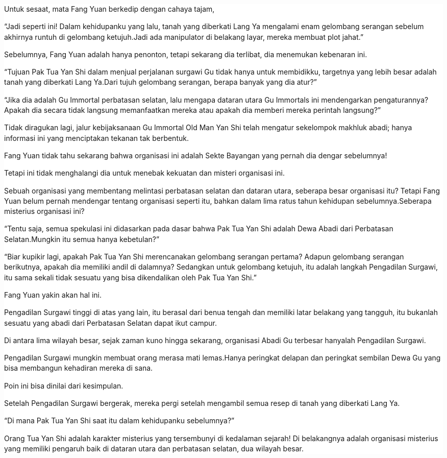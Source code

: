 Untuk sesaat, mata Fang Yuan berkedip dengan cahaya tajam,

“Jadi seperti ini! Dalam kehidupanku yang lalu, tanah yang diberkati Lang Ya mengalami enam gelombang serangan sebelum akhirnya runtuh di gelombang ketujuh.Jadi ada manipulator di belakang layar, mereka membuat plot jahat.”

Sebelumnya, Fang Yuan adalah hanya penonton, tetapi sekarang dia terlibat, dia menemukan kebenaran ini.

“Tujuan Pak Tua Yan Shi dalam menjual perjalanan surgawi Gu tidak hanya untuk membidikku, targetnya yang lebih besar adalah tanah yang diberkati Lang Ya.Dari tujuh gelombang serangan, berapa banyak yang dia atur?”

“Jika dia adalah Gu Immortal perbatasan selatan, lalu mengapa dataran utara Gu Immortals ini mendengarkan pengaturannya? Apakah dia secara tidak langsung memanfaatkan mereka atau apakah dia memberi mereka perintah langsung?”

Tidak diragukan lagi, jalur kebijaksanaan Gu Immortal Old Man Yan Shi telah mengatur sekelompok makhluk abadi; hanya informasi ini yang menciptakan tekanan tak berbentuk.

Fang Yuan tidak tahu sekarang bahwa organisasi ini adalah Sekte Bayangan yang pernah dia dengar sebelumnya!

Tetapi ini tidak menghalangi dia untuk menebak kekuatan dan misteri organisasi ini.

Sebuah organisasi yang membentang melintasi perbatasan selatan dan dataran utara, seberapa besar organisasi itu? Tetapi Fang Yuan belum pernah mendengar tentang organisasi seperti itu, bahkan dalam lima ratus tahun kehidupan sebelumnya.Seberapa misterius organisasi ini?

“Tentu saja, semua spekulasi ini didasarkan pada dasar bahwa Pak Tua Yan Shi adalah Dewa Abadi dari Perbatasan Selatan.Mungkin itu semua hanya kebetulan?”

“Biar kupikir lagi, apakah Pak Tua Yan Shi merencanakan gelombang serangan pertama? Adapun gelombang serangan berikutnya, apakah dia memiliki andil di dalamnya? Sedangkan untuk gelombang ketujuh, itu adalah langkah Pengadilan Surgawi, itu sama sekali tidak sesuatu yang bisa dikendalikan oleh Pak Tua Yan Shi.”

Fang Yuan yakin akan hal ini.

Pengadilan Surgawi tinggi di atas yang lain, itu berasal dari benua tengah dan memiliki latar belakang yang tangguh, itu bukanlah sesuatu yang abadi dari Perbatasan Selatan dapat ikut campur.

Di antara lima wilayah besar, sejak zaman kuno hingga sekarang, organisasi Abadi Gu terbesar hanyalah Pengadilan Surgawi.

Pengadilan Surgawi mungkin membuat orang merasa mati lemas.Hanya peringkat delapan dan peringkat sembilan Dewa Gu yang bisa membangun kehadiran mereka di sana.



Poin ini bisa dinilai dari kesimpulan.

Setelah Pengadilan Surgawi bergerak, mereka pergi setelah mengambil semua resep di tanah yang diberkati Lang Ya.

“Di mana Pak Tua Yan Shi saat itu dalam kehidupanku sebelumnya?”

Orang Tua Yan Shi adalah karakter misterius yang tersembunyi di kedalaman sejarah! Di belakangnya adalah organisasi misterius yang memiliki pengaruh baik di dataran utara dan perbatasan selatan, dua wilayah besar.
